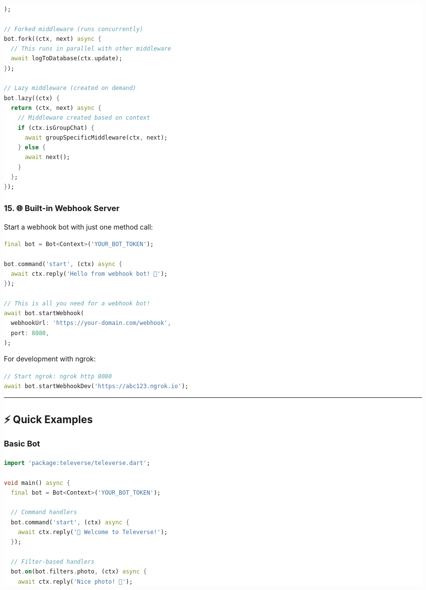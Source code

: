 ```dart
);

// Forked middleware (runs concurrently)
bot.fork((ctx, next) async {
  // This runs in parallel with other middleware
  await logToDatabase(ctx.update);
});

// Lazy middleware (created on demand)
bot.lazy((ctx) {
  return (ctx, next) async {
    // Middleware created based on context
    if (ctx.isGroupChat) {
      await groupSpecificMiddleware(ctx, next);
    } else {
      await next();
    }
  };
});
```

### 15. 🌐 Built-in Webhook Server

Start a webhook bot with just one method call:

```dart
final bot = Bot<Context>('YOUR_BOT_TOKEN');

bot.command('start', (ctx) async {
  await ctx.reply('Hello from webhook bot! 🚀');
});

// This is all you need for a webhook bot!
await bot.startWebhook(
  webhookUrl: 'https://your-domain.com/webhook',
  port: 8080,
);
```

For development with ngrok:

```dart
// Start ngrok: ngrok http 8080
await bot.startWebhookDev('https://abc123.ngrok.io');
```

---

## ⚡ Quick Examples

### Basic Bot
```dart
import 'package:televerse/televerse.dart';

void main() async {
  final bot = Bot<Context>('YOUR_BOT_TOKEN');
  
  // Command handlers
  bot.command('start', (ctx) async {
    await ctx.reply('🚀 Welcome to Televerse!');
  });
  
  // Filter-based handlers
  bot.on(bot.filters.photo, (ctx) async {
    await ctx.reply('Nice photo! 📸');
```